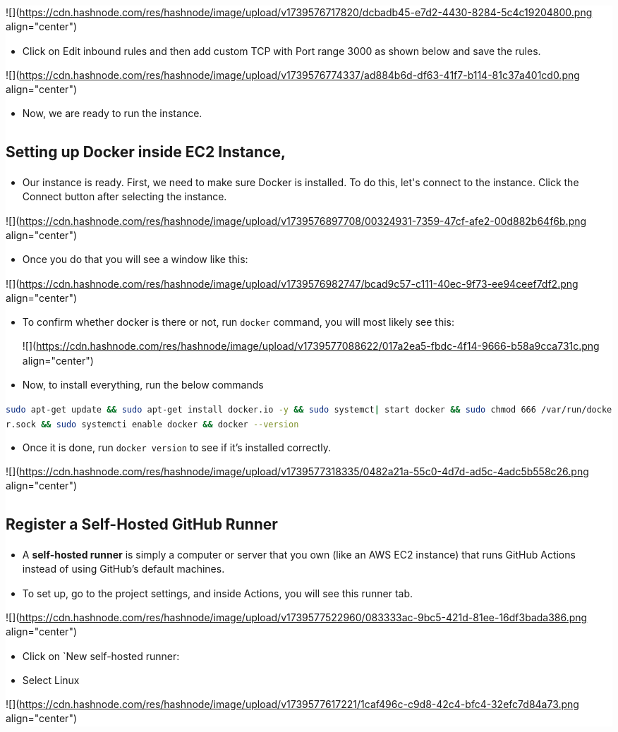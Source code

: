
![](https://cdn.hashnode.com/res/hashnode/image/upload/v1739576717820/dcbadb45-e7d2-4430-8284-5c4c19204800.png align="center")

* Click on Edit inbound rules and then add custom TCP with Port range 3000 as shown below and save the rules.
    

![](https://cdn.hashnode.com/res/hashnode/image/upload/v1739576774337/ad884b6d-df63-41f7-b114-81c37a401cd0.png align="center")

* Now, we are ready to run the instance.
    

## Setting up Docker inside EC2 Instance,

* Our instance is ready. First, we need to make sure Docker is installed. To do this, let's connect to the instance. Click the Connect button after selecting the instance.
    

![](https://cdn.hashnode.com/res/hashnode/image/upload/v1739576897708/00324931-7359-47cf-afe2-00d882b64f6b.png align="center")

* Once you do that you will see a window like this:
    

![](https://cdn.hashnode.com/res/hashnode/image/upload/v1739576982747/bcad9c57-c111-40ec-9f73-ee94ceef7df2.png align="center")

* To confirm whether docker is there or not, run `docker` command, you will most likely see this:
    
    ![](https://cdn.hashnode.com/res/hashnode/image/upload/v1739577088622/017a2ea5-fbdc-4f14-9666-b58a9cca731c.png align="center")
    
* Now, to install everything, run the below commands
    

```bash
sudo apt-get update && sudo apt-get install docker.io -y && sudo systemct| start docker && sudo chmod 666 /var/run/docker.sock && sudo systemcti enable docker && docker --version
```

* Once it is done, run `docker version` to see if it’s installed correctly.
    

![](https://cdn.hashnode.com/res/hashnode/image/upload/v1739577318335/0482a21a-55c0-4d7d-ad5c-4adc5b558c26.png align="center")

## Register a Self-Hosted GitHub Runner

* A **self-hosted runner** is simply a computer or server that you own (like an AWS EC2 instance) that runs GitHub Actions instead of using GitHub’s default machines.
    
* To set up, go to the project settings, and inside Actions, you will see this runner tab.
    

![](https://cdn.hashnode.com/res/hashnode/image/upload/v1739577522960/083333ac-9bc5-421d-81ee-16df3bada386.png align="center")

* Click on \`New self-hosted runner:
    
* Select Linux
    

![](https://cdn.hashnode.com/res/hashnode/image/upload/v1739577617221/1caf496c-c9d8-42c4-bfc4-32efc7d84a73.png align="center")
